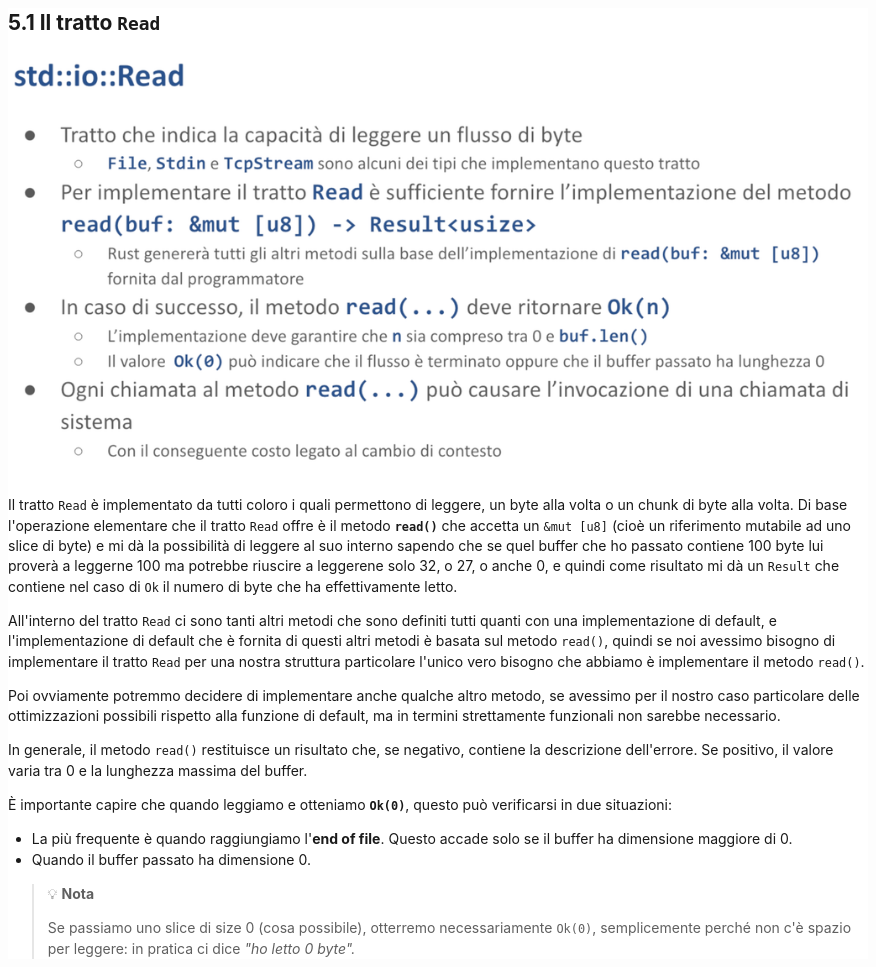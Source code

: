 ## 5.1 Il tratto `Read`

![Untitled](images/file_io/Untitled%209.png)

Il tratto `Read` è implementato da tutti coloro i quali permettono di leggere, un byte alla volta o un chunk di byte alla volta. Di base l'operazione elementare che il tratto `Read` offre è il metodo **`read()`** che accetta un `&mut [u8]` (cioè un riferimento mutabile ad uno slice di byte) e mi dà la possibilità di leggere al suo interno sapendo che se quel buffer che ho passato contiene 100 byte lui proverà a leggerne 100 ma potrebbe riuscire a leggerene solo 32, o 27, o anche 0, e quindi come risultato mi dà un `Result` che contiene nel caso di `Ok` il numero di byte che ha effettivamente letto.

All'interno del tratto `Read` ci sono tanti altri metodi che sono definiti tutti quanti con una implementazione di default, e l'implementazione di default che è fornita di questi altri metodi è basata sul metodo `read()`, quindi se noi avessimo bisogno di implementare il tratto `Read` per una nostra struttura particolare l'unico vero bisogno che abbiamo è implementare il metodo `read()`. 

Poi ovviamente potremmo decidere di implementare anche qualche altro metodo, se avessimo per il nostro caso particolare delle ottimizzazioni possibili rispetto alla funzione di default, ma in termini strettamente funzionali non sarebbe necessario.

In generale, il metodo `read()` restituisce un risultato che, se negativo, contiene la descrizione dell'errore. Se positivo, il valore varia tra 0 e la lunghezza massima del buffer.

È importante capire che quando leggiamo e otteniamo **`Ok(0)`**, questo può verificarsi in due situazioni:

- La più frequente è quando raggiungiamo l'**end of file**. 
Questo accade solo se il buffer ha dimensione maggiore di 0.
- Quando il buffer passato ha dimensione 0.

>💡 **Nota**
>
>Se passiamo uno slice di size 0 (cosa possibile), otterremo necessariamente `Ok(0)`, semplicemente perché non c'è spazio per leggere: in pratica ci dice *"ho letto 0 byte".*
